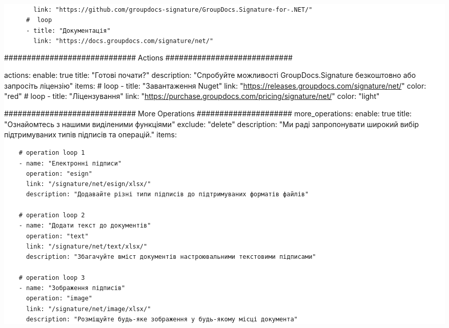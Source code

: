             link: "https://github.com/groupdocs-signature/GroupDocs.Signature-for-.NET/"
          #  loop
          - title: "Документація"
            link: "https://docs.groupdocs.com/signature/net/"
            

            


############################# Actions ############################

actions:
  enable: true
  title: "Готові почати?"
  description: "Спробуйте можливості GroupDocs.Signature безкоштовно або запросіть ліцензію"
  items:
    #  loop
    - title: "Завантаження Nuget"
      link: "https://releases.groupdocs.com/signature/net/"
      color: "red"
        #  loop
    - title: "Ліцензування"
      link: "https://purchase.groupdocs.com/pricing/signature/net/"
      color: "light"


############################# More Operations #####################
more_operations:
    enable: true
    title: "Ознайомтесь з нашими виділеними функціями"
    exclude: "delete"
    description: "Ми раді запропонувати широкий вибір підтримуваних типів підписів та операцій."
    items: 
          
        # operation loop 1
        - name: "Електронні підписи"
          operation: "esign"
          link: "/signature/net/esign/xlsx/"
          description: "Додавайте різні типи підписів до підтримуваних форматів файлів"

        # operation loop 2
        - name: "Додати текст до документів"
          operation: "text"
          link: "/signature/net/text/xlsx/"
          description: "Збагачуйте вміст документів настроювальними текстовими підписами"

        # operation loop 3
        - name: "Зображення підписів"
          operation: "image"
          link: "/signature/net/image/xlsx/"
          description: "Розміщуйте будь-яке зображення у будь-якому місці документа"
